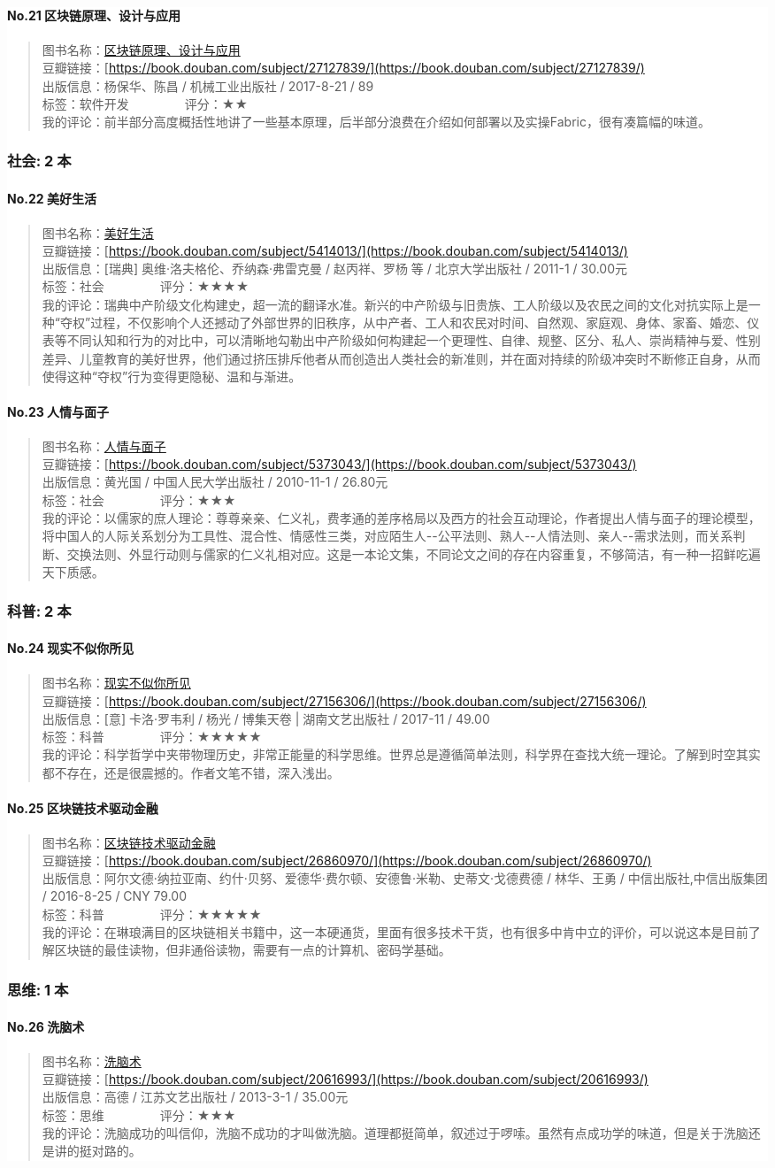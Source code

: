 #### No.21 区块链原理、设计与应用
 > 图书名称：[区块链原理、设计与应用](https://book.douban.com/subject/27127839/)  
 > 豆瓣链接：[https://book.douban.com/subject/27127839/](https://book.douban.com/subject/27127839/)  
 > 出版信息：杨保华、陈昌 / 机械工业出版社 / 2017-8-21 / 89  
 > 标签：软件开发&nbsp;&nbsp;&nbsp;&nbsp;&nbsp;&nbsp;&nbsp;&nbsp;&nbsp;&nbsp;&nbsp;&nbsp;&nbsp;&nbsp;&nbsp;&nbsp;评分：**★★**  
 > 我的评论：前半部分高度概括性地讲了一些基本原理，后半部分浪费在介绍如何部署以及实操Fabric，很有凑篇幅的味道。  


### 社会: 2 本
#### No.22 美好生活
 > 图书名称：[美好生活](https://book.douban.com/subject/5414013/)  
 > 豆瓣链接：[https://book.douban.com/subject/5414013/](https://book.douban.com/subject/5414013/)  
 > 出版信息：[瑞典] 奥维·洛夫格伦、乔纳森·弗雷克曼 / 赵丙祥、罗杨 等 / 北京大学出版社 / 2011-1 / 30.00元  
 > 标签：社会&nbsp;&nbsp;&nbsp;&nbsp;&nbsp;&nbsp;&nbsp;&nbsp;&nbsp;&nbsp;&nbsp;&nbsp;&nbsp;&nbsp;&nbsp;&nbsp;评分：**★★★★**  
 > 我的评论：瑞典中产阶级文化构建史，超一流的翻译水准。新兴的中产阶级与旧贵族、工人阶级以及农民之间的文化对抗实际上是一种“夺权”过程，不仅影响个人还撼动了外部世界的旧秩序，从中产者、工人和农民对时间、自然观、家庭观、身体、家畜、婚恋、仪表等不同认知和行为的对比中，可以清晰地勾勒出中产阶级如何构建起一个更理性、自律、规整、区分、私人、崇尚精神与爱、性别差异、儿童教育的美好世界，他们通过挤压排斥他者从而创造出人类社会的新准则，并在面对持续的阶级冲突时不断修正自身，从而使得这种“夺权”行为变得更隐秘、温和与渐进。  

#### No.23 人情与面子
 > 图书名称：[人情与面子](https://book.douban.com/subject/5373043/)  
 > 豆瓣链接：[https://book.douban.com/subject/5373043/](https://book.douban.com/subject/5373043/)  
 > 出版信息：黄光国 / 中国人民大学出版社 / 2010-11-1 / 26.80元  
 > 标签：社会&nbsp;&nbsp;&nbsp;&nbsp;&nbsp;&nbsp;&nbsp;&nbsp;&nbsp;&nbsp;&nbsp;&nbsp;&nbsp;&nbsp;&nbsp;&nbsp;评分：**★★★**  
 > 我的评论：以儒家的庶人理论：尊尊亲亲、仁义礼，费孝通的差序格局以及西方的社会互动理论，作者提出人情与面子的理论模型，将中国人的人际关系划分为工具性、混合性、情感性三类，对应陌生人--公平法则、熟人--人情法则、亲人--需求法则，而关系判断、交换法则、外显行动则与儒家的仁义礼相对应。这是一本论文集，不同论文之间的存在内容重复，不够简洁，有一种一招鲜吃遍天下质感。  


### 科普: 2 本
#### No.24 现实不似你所见
 > 图书名称：[现实不似你所见](https://book.douban.com/subject/27156306/)  
 > 豆瓣链接：[https://book.douban.com/subject/27156306/](https://book.douban.com/subject/27156306/)  
 > 出版信息：[意] 卡洛·罗韦利 / 杨光 / 博集天卷 | 湖南文艺出版社 / 2017-11 / 49.00  
 > 标签：科普&nbsp;&nbsp;&nbsp;&nbsp;&nbsp;&nbsp;&nbsp;&nbsp;&nbsp;&nbsp;&nbsp;&nbsp;&nbsp;&nbsp;&nbsp;&nbsp;评分：**★★★★★**  
 > 我的评论：科学哲学中夹带物理历史，非常正能量的科学思维。世界总是遵循简单法则，科学界在查找大统一理论。了解到时空其实都不存在，还是很震撼的。作者文笔不错，深入浅出。  

#### No.25 区块链技术驱动金融
 > 图书名称：[区块链技术驱动金融](https://book.douban.com/subject/26860970/)  
 > 豆瓣链接：[https://book.douban.com/subject/26860970/](https://book.douban.com/subject/26860970/)  
 > 出版信息：阿尔文德·纳拉亚南、约什·贝努、爱德华·费尔顿、安德鲁·米勒、史蒂文·戈德费德 / 林华、王勇 / 中信出版社,中信出版集团 / 2016-8-25 / CNY 79.00  
 > 标签：科普&nbsp;&nbsp;&nbsp;&nbsp;&nbsp;&nbsp;&nbsp;&nbsp;&nbsp;&nbsp;&nbsp;&nbsp;&nbsp;&nbsp;&nbsp;&nbsp;评分：**★★★★★**  
 > 我的评论：在琳琅满目的区块链相关书籍中，这一本硬通货，里面有很多技术干货，也有很多中肯中立的评价，可以说这本是目前了解区块链的最佳读物，但非通俗读物，需要有一点的计算机、密码学基础。  


### 思维: 1 本
#### No.26 洗脑术
 > 图书名称：[洗脑术](https://book.douban.com/subject/20616993/)  
 > 豆瓣链接：[https://book.douban.com/subject/20616993/](https://book.douban.com/subject/20616993/)  
 > 出版信息：高德 / 江苏文艺出版社 / 2013-3-1 / 35.00元  
 > 标签：思维&nbsp;&nbsp;&nbsp;&nbsp;&nbsp;&nbsp;&nbsp;&nbsp;&nbsp;&nbsp;&nbsp;&nbsp;&nbsp;&nbsp;&nbsp;&nbsp;评分：**★★★**  
 > 我的评论：洗脑成功的叫信仰，洗脑不成功的才叫做洗脑。道理都挺简单，叙述过于啰嗦。虽然有点成功学的味道，但是关于洗脑还是讲的挺对路的。  
